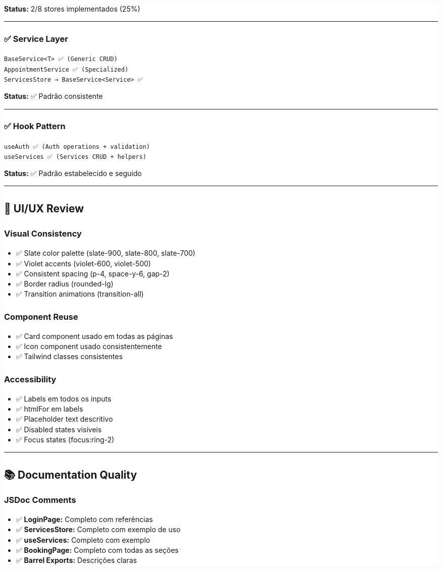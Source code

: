 **Status:** 2/8 stores implementados (25%)

---

### ✅ Service Layer
```
BaseService<T> ✅ (Generic CRUD)
AppointmentService ✅ (Specialized)
ServicesStore → BaseService<Service> ✅
```

**Status:** ✅ Padrão consistente

---

### ✅ Hook Pattern
```
useAuth ✅ (Auth operations + validation)
useServices ✅ (Services CRUD + helpers)
```

**Status:** ✅ Padrão estabelecido e seguido

---

## 🎨 UI/UX Review

### Visual Consistency
- ✅ Slate color palette (slate-900, slate-800, slate-700)
- ✅ Violet accents (violet-600, violet-500)
- ✅ Consistent spacing (p-4, space-y-6, gap-2)
- ✅ Border radius (rounded-lg)
- ✅ Transition animations (transition-all)

### Component Reuse
- ✅ Card component usado em todas as páginas
- ✅ Icon component usado consistentemente
- ✅ Tailwind classes consistentes

### Accessibility
- ✅ Labels em todos os inputs
- ✅ htmlFor em labels
- ✅ Placeholder text descritivo
- ✅ Disabled states visíveis
- ✅ Focus states (focus:ring-2)

---

## 📚 Documentation Quality

### JSDoc Comments
- ✅ **LoginPage:** Completo com referências
- ✅ **ServicesStore:** Completo com exemplo de uso
- ✅ **useServices:** Completo com exemplo
- ✅ **BookingPage:** Completo com todas as seções
- ✅ **Barrel Exports:** Descrições claras
